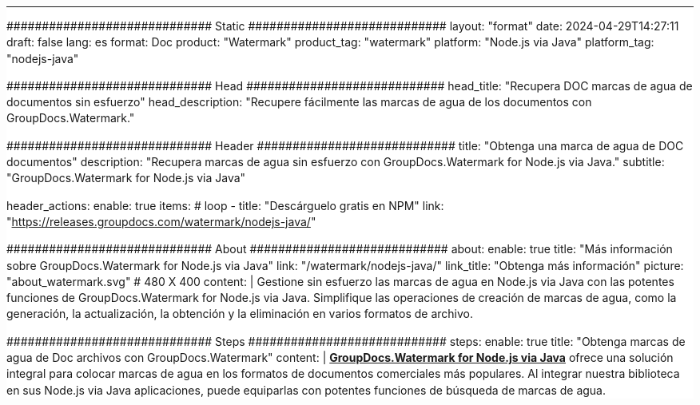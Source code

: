 
---
############################# Static ############################
layout: "format"
date:  2024-04-29T14:27:11
draft: false
lang: es
format: Doc
product: "Watermark"
product_tag: "watermark"
platform: "Node.js via Java"
platform_tag: "nodejs-java"

############################# Head ############################
head_title: "Recupera DOC marcas de agua de documentos sin esfuerzo"
head_description: "Recupere fácilmente las marcas de agua de los documentos con GroupDocs.Watermark."

############################# Header ############################
title: "Obtenga una marca de agua de DOC documentos" 
description: "Recupera marcas de agua sin esfuerzo con GroupDocs.Watermark for Node.js via Java."
subtitle: "GroupDocs.Watermark for Node.js via Java" 

header_actions:
  enable: true
  items:
    #  loop
    - title: "Descárguelo gratis en NPM"
      link: "https://releases.groupdocs.com/watermark/nodejs-java/"
      
############################# About ############################
about:
    enable: true
    title: "Más información sobre GroupDocs.Watermark for Node.js via Java"
    link: "/watermark/nodejs-java/"
    link_title: "Obtenga más información"
    picture: "about_watermark.svg" # 480 X 400
    content: |
       Gestione sin esfuerzo las marcas de agua en Node.js via Java con las potentes funciones de GroupDocs.Watermark for Node.js via Java. Simplifique las operaciones de creación de marcas de agua, como la generación, la actualización, la obtención y la eliminación en varios formatos de archivo.

############################# Steps ############################
steps:
    enable: true
    title: "Obtenga marcas de agua de Doc archivos con GroupDocs.Watermark"
    content: |
      **[GroupDocs.Watermark for Node.js via Java](https://products.groupdocs.com/watermark/nodejs-java/)** ofrece una solución integral para colocar marcas de agua en los formatos de documentos comerciales más populares. Al integrar nuestra biblioteca en sus Node.js via Java aplicaciones, puede equiparlas con potentes funciones de búsqueda de marcas de agua.
      